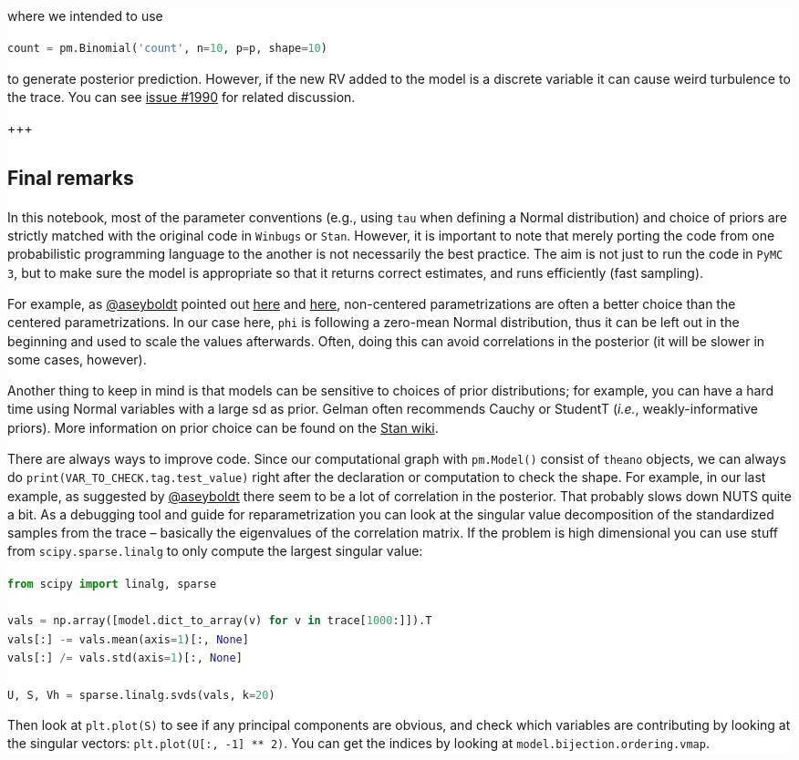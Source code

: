where we intended to use 

```python
count = pm.Binomial('count', n=10, p=p, shape=10)
```
to generate posterior prediction. However, if the new RV added to the model is a discrete variable it can cause weird turbulence to the trace. You can see [issue #1990](https://github.com/pymc-devs/pymc3/issues/1990) for related discussion.

+++

## Final remarks

In this notebook, most of the parameter conventions (e.g., using `tau` when defining a Normal distribution) and choice of priors are strictly matched with the original code in `Winbugs` or `Stan`. However, it is important to note that merely porting the code from one probabilistic programming language to the another is not necessarily the best practice. The aim is not just to run the code in `PyMC3`, but to make sure the model is appropriate so that it returns correct estimates, and runs efficiently (fast sampling). 

For example, as [@aseyboldt](https://github.com/aseyboldt) pointed out [here](https://github.com/pymc-devs/pymc3/pull/2080#issuecomment-297456574) and [here](https://github.com/pymc-devs/pymc3/issues/1924#issue-215496293), non-centered parametrizations are often a better choice than the centered parametrizations. In our case here, `phi` is following a zero-mean Normal distribution, thus it can be left out in the beginning and used to scale the values afterwards. Often, doing this can avoid correlations in the posterior (it will be slower in some cases, however).  

Another thing to keep in mind is that models can be sensitive to choices of prior distributions; for example, you can have a hard time using Normal variables with a large sd as prior. Gelman often recommends Cauchy or StudentT (*i.e.*, weakly-informative priors). More information on prior choice can be found on the [Stan wiki](https://github.com/stan-dev/stan/wiki/Prior-Choice-Recommendations).  

There are always ways to improve  code. Since our computational graph with `pm.Model()` consist of `theano` objects, we can always do `print(VAR_TO_CHECK.tag.test_value)` right after the declaration or computation to check the shape. 
For example, in our last example, as suggested by [@aseyboldt](https://github.com/pymc-devs/pymc3/pull/2080#issuecomment-297456574) there seem to be a lot of correlation in the posterior. That probably slows down NUTS quite a bit. As a debugging tool and guide for reparametrization you can look at the singular value decomposition of the standardized samples from the trace – basically the eigenvalues of the correlation matrix. If the problem is high dimensional you can use stuff from `scipy.sparse.linalg` to only compute the largest singular value: 

```python
from scipy import linalg, sparse

vals = np.array([model.dict_to_array(v) for v in trace[1000:]]).T
vals[:] -= vals.mean(axis=1)[:, None]
vals[:] /= vals.std(axis=1)[:, None]

U, S, Vh = sparse.linalg.svds(vals, k=20)
```

Then look at `plt.plot(S)` to see if any principal components are obvious, and check which variables are contributing by looking at the singular vectors: `plt.plot(U[:, -1] ** 2)`. You can get the indices by looking at `model.bijection.ordering.vmap`.
